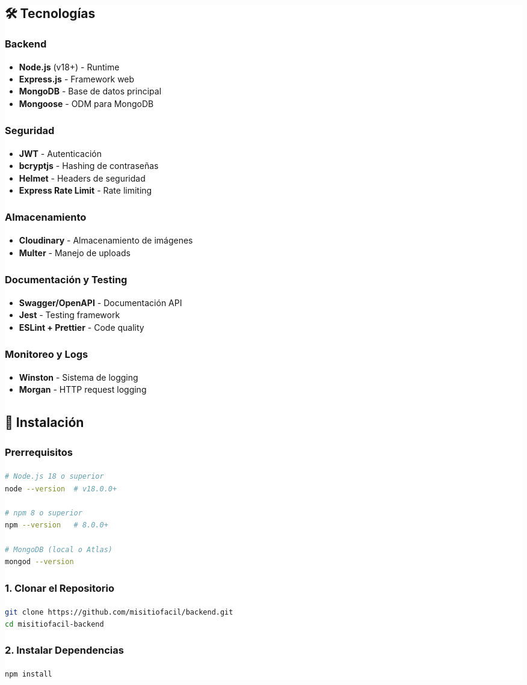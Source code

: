 ## 🛠️ Tecnologías

### **Backend**
- **Node.js** (v18+) - Runtime
- **Express.js** - Framework web
- **MongoDB** - Base de datos principal
- **Mongoose** - ODM para MongoDB

### **Seguridad**
- **JWT** - Autenticación
- **bcryptjs** - Hashing de contraseñas
- **Helmet** - Headers de seguridad
- **Express Rate Limit** - Rate limiting

### **Almacenamiento**
- **Cloudinary** - Almacenamiento de imágenes
- **Multer** - Manejo de uploads

### **Documentación y Testing**
- **Swagger/OpenAPI** - Documentación API
- **Jest** - Testing framework
- **ESLint + Prettier** - Code quality

### **Monitoreo y Logs**
- **Winston** - Sistema de logging
- **Morgan** - HTTP request logging

## 🚀 Instalación

### **Prerrequisitos**
```bash
# Node.js 18 o superior
node --version  # v18.0.0+

# npm 8 o superior  
npm --version   # 8.0.0+

# MongoDB (local o Atlas)
mongod --version
```

### **1. Clonar el Repositorio**
```bash
git clone https://github.com/misitiofacil/backend.git
cd misitiofacil-backend
```

### **2. Instalar Dependencias**
```bash
npm install
```
